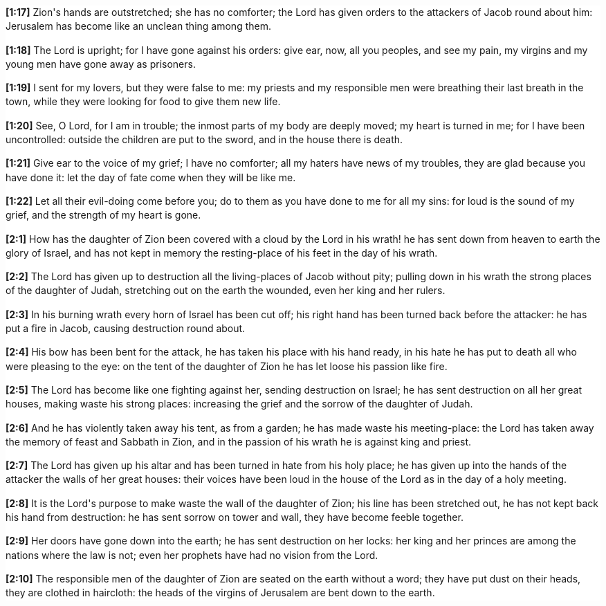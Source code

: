 **[1:17]** Zion's hands are outstretched; she has no comforter; the Lord has given orders to the attackers of Jacob round about him: Jerusalem has become like an unclean thing among them.

**[1:18]** The Lord is upright; for I have gone against his orders: give ear, now, all you peoples, and see my pain, my virgins and my young men have gone away as prisoners.

**[1:19]** I sent for my lovers, but they were false to me: my priests and my responsible men were breathing their last breath in the town, while they were looking for food to give them new life.

**[1:20]** See, O Lord, for I am in trouble; the inmost parts of my body are deeply moved; my heart is turned in me; for I have been uncontrolled: outside the children are put to the sword, and in the house there is death.

**[1:21]** Give ear to the voice of my grief; I have no comforter; all my haters have news of my troubles, they are glad because you have done it: let the day of fate come when they will be like me.

**[1:22]** Let all their evil-doing come before you; do to them as you have done to me for all my sins: for loud is the sound of my grief, and the strength of my heart is gone.

**[2:1]** How has the daughter of Zion been covered with a cloud by the Lord in his wrath! he has sent down from heaven to earth the glory of Israel, and has not kept in memory the resting-place of his feet in the day of his wrath.

**[2:2]** The Lord has given up to destruction all the living-places of Jacob without pity; pulling down in his wrath the strong places of the daughter of Judah, stretching out on the earth the wounded, even her king and her rulers.

**[2:3]** In his burning wrath every horn of Israel has been cut off; his right hand has been turned back before the attacker: he has put a fire in Jacob, causing destruction round about.

**[2:4]** His bow has been bent for the attack, he has taken his place with his hand ready, in his hate he has put to death all who were pleasing to the eye: on the tent of the daughter of Zion he has let loose his passion like fire.

**[2:5]** The Lord has become like one fighting against her, sending destruction on Israel; he has sent destruction on all her great houses, making waste his strong places: increasing the grief and the sorrow of the daughter of Judah.

**[2:6]** And he has violently taken away his tent, as from a garden; he has made waste his meeting-place: the Lord has taken away the memory of feast and Sabbath in Zion, and in the passion of his wrath he is against king and priest.

**[2:7]** The Lord has given up his altar and has been turned in hate from his holy place; he has given up into the hands of the attacker the walls of her great houses: their voices have been loud in the house of the Lord as in the day of a holy meeting.

**[2:8]** It is the Lord's purpose to make waste the wall of the daughter of Zion; his line has been stretched out, he has not kept back his hand from destruction: he has sent sorrow on tower and wall, they have become feeble together.

**[2:9]** Her doors have gone down into the earth; he has sent destruction on her locks: her king and her princes are among the nations where the law is not; even her prophets have had no vision from the Lord.

**[2:10]** The responsible men of the daughter of Zion are seated on the earth without a word; they have put dust on their heads, they are clothed in haircloth: the heads of the virgins of Jerusalem are bent down to the earth.
